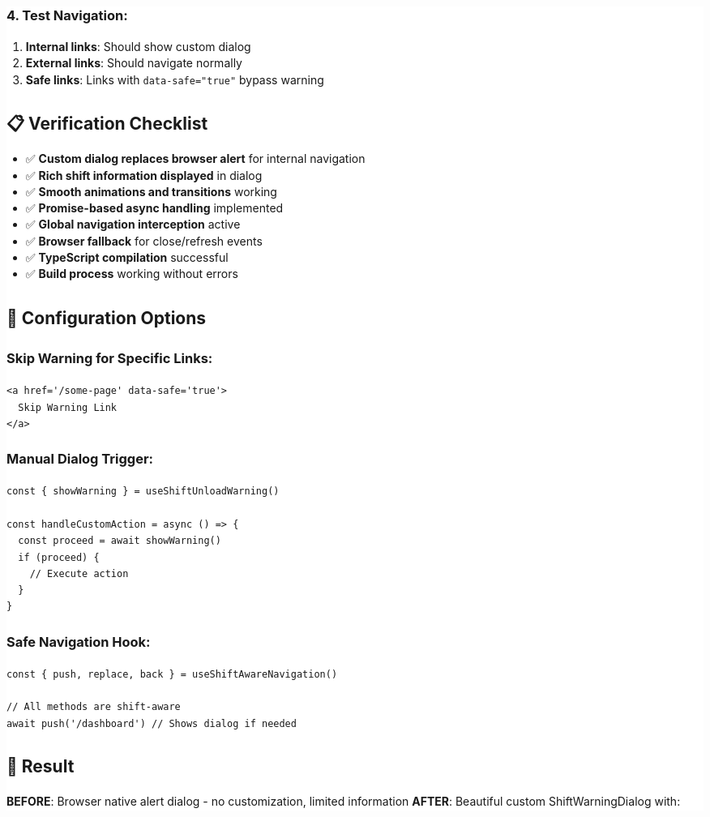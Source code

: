### 4. Test Navigation:

1. **Internal links**: Should show custom dialog
2. **External links**: Should navigate normally
3. **Safe links**: Links with `data-safe="true"` bypass warning

## 📋 Verification Checklist

- ✅ **Custom dialog replaces browser alert** for internal navigation
- ✅ **Rich shift information displayed** in dialog
- ✅ **Smooth animations and transitions** working
- ✅ **Promise-based async handling** implemented
- ✅ **Global navigation interception** active
- ✅ **Browser fallback** for close/refresh events
- ✅ **TypeScript compilation** successful
- ✅ **Build process** working without errors

## 🔧 Configuration Options

### Skip Warning for Specific Links:

```tsx
<a href='/some-page' data-safe='true'>
  Skip Warning Link
</a>
```

### Manual Dialog Trigger:

```tsx
const { showWarning } = useShiftUnloadWarning()

const handleCustomAction = async () => {
  const proceed = await showWarning()
  if (proceed) {
    // Execute action
  }
}
```

### Safe Navigation Hook:

```tsx
const { push, replace, back } = useShiftAwareNavigation()

// All methods are shift-aware
await push('/dashboard') // Shows dialog if needed
```

## 🚀 Result

**BEFORE**: Browser native alert dialog - no customization, limited information
**AFTER**: Beautiful custom ShiftWarningDialog with:
